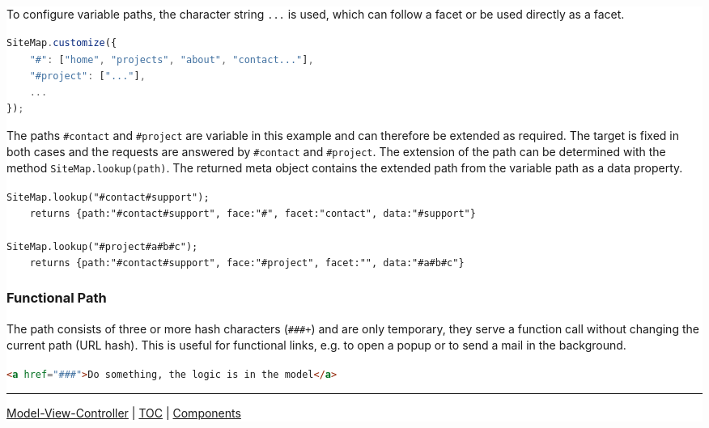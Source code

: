 To configure variable paths, the character string `...` is used, which can
follow a facet or be used directly as a facet.

```javascript
SiteMap.customize({
    "#": ["home", "projects", "about", "contact..."],
    "#project": ["..."],
    ...
});
```

The paths `#contact` and `#project` are variable in this example and can
therefore be extended as required. The target is fixed in both cases and the
requests are answered by `#contact` and `#project`. The extension of the path
can be determined with the method `SiteMap.lookup(path)`. The returned meta
object contains the extended path from the variable path as a data property.


```
SiteMap.lookup("#contact#support");
    returns {path:"#contact#support", face:"#", facet:"contact", data:"#support"}

SiteMap.lookup("#project#a#b#c");
    returns {path:"#contact#support", face:"#project", facet:"", data:"#a#b#c"}
```


### Functional Path

The path consists of three or more hash characters (`###+`) and are only 
temporary, they serve a function call without changing the current path (URL 
hash). This is useful for functional links, e.g. to open a popup or to send a
mail in the background.

```html
<a href="###">Do something, the logic is in the model</a>
```


- - -

[Model-View-Controller](mvc.md) | [TOC](README.md#sitemap) | [Components](composite.md)
